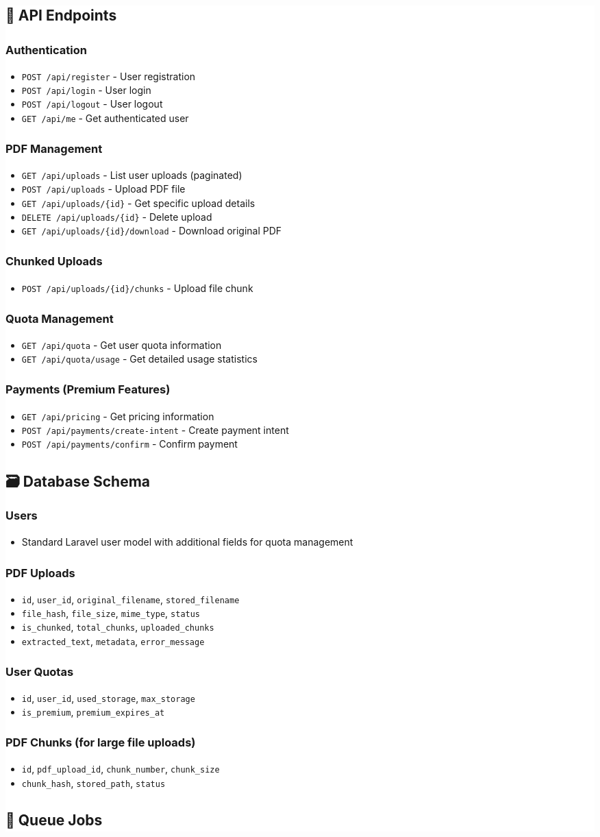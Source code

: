 ## 📡 API Endpoints

### Authentication
- `POST /api/register` - User registration
- `POST /api/login` - User login
- `POST /api/logout` - User logout
- `GET /api/me` - Get authenticated user

### PDF Management
- `GET /api/uploads` - List user uploads (paginated)
- `POST /api/uploads` - Upload PDF file
- `GET /api/uploads/{id}` - Get specific upload details
- `DELETE /api/uploads/{id}` - Delete upload
- `GET /api/uploads/{id}/download` - Download original PDF

### Chunked Uploads
- `POST /api/uploads/{id}/chunks` - Upload file chunk

### Quota Management
- `GET /api/quota` - Get user quota information
- `GET /api/quota/usage` - Get detailed usage statistics

### Payments (Premium Features)
- `GET /api/pricing` - Get pricing information
- `POST /api/payments/create-intent` - Create payment intent
- `POST /api/payments/confirm` - Confirm payment

## 🗃 Database Schema

### Users
- Standard Laravel user model with additional fields for quota management

### PDF Uploads
- `id`, `user_id`, `original_filename`, `stored_filename`
- `file_hash`, `file_size`, `mime_type`, `status`
- `is_chunked`, `total_chunks`, `uploaded_chunks`
- `extracted_text`, `metadata`, `error_message`

### User Quotas
- `id`, `user_id`, `used_storage`, `max_storage`
- `is_premium`, `premium_expires_at`

### PDF Chunks (for large file uploads)
- `id`, `pdf_upload_id`, `chunk_number`, `chunk_size`
- `chunk_hash`, `stored_path`, `status`

## 🔄 Queue Jobs
